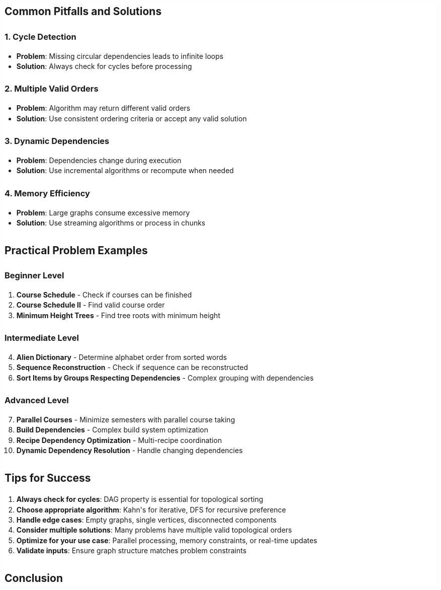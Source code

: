 ## Common Pitfalls and Solutions

### 1. **Cycle Detection**
- **Problem**: Missing circular dependencies leads to infinite loops
- **Solution**: Always check for cycles before processing

### 2. **Multiple Valid Orders**
- **Problem**: Algorithm may return different valid orders
- **Solution**: Use consistent ordering criteria or accept any valid solution

### 3. **Dynamic Dependencies**
- **Problem**: Dependencies change during execution
- **Solution**: Use incremental algorithms or recompute when needed

### 4. **Memory Efficiency**
- **Problem**: Large graphs consume excessive memory
- **Solution**: Use streaming algorithms or process in chunks

## Practical Problem Examples

### Beginner Level
1. **Course Schedule** - Check if courses can be finished
2. **Course Schedule II** - Find valid course order
3. **Minimum Height Trees** - Find tree roots with minimum height

### Intermediate Level
4. **Alien Dictionary** - Determine alphabet order from sorted words
5. **Sequence Reconstruction** - Check if sequence can be reconstructed
6. **Sort Items by Groups Respecting Dependencies** - Complex grouping with dependencies

### Advanced Level
7. **Parallel Courses** - Minimize semesters with parallel course taking
8. **Build Dependencies** - Complex build system optimization
9. **Recipe Dependency Optimization** - Multi-recipe coordination
10. **Dynamic Dependency Resolution** - Handle changing dependencies

## Tips for Success

1. **Always check for cycles**: DAG property is essential for topological sorting
2. **Choose appropriate algorithm**: Kahn's for iterative, DFS for recursive preference
3. **Handle edge cases**: Empty graphs, single vertices, disconnected components
4. **Consider multiple solutions**: Many problems have multiple valid topological orders
5. **Optimize for your use case**: Parallel processing, memory constraints, or real-time updates
6. **Validate inputs**: Ensure graph structure matches problem constraints

## Conclusion
